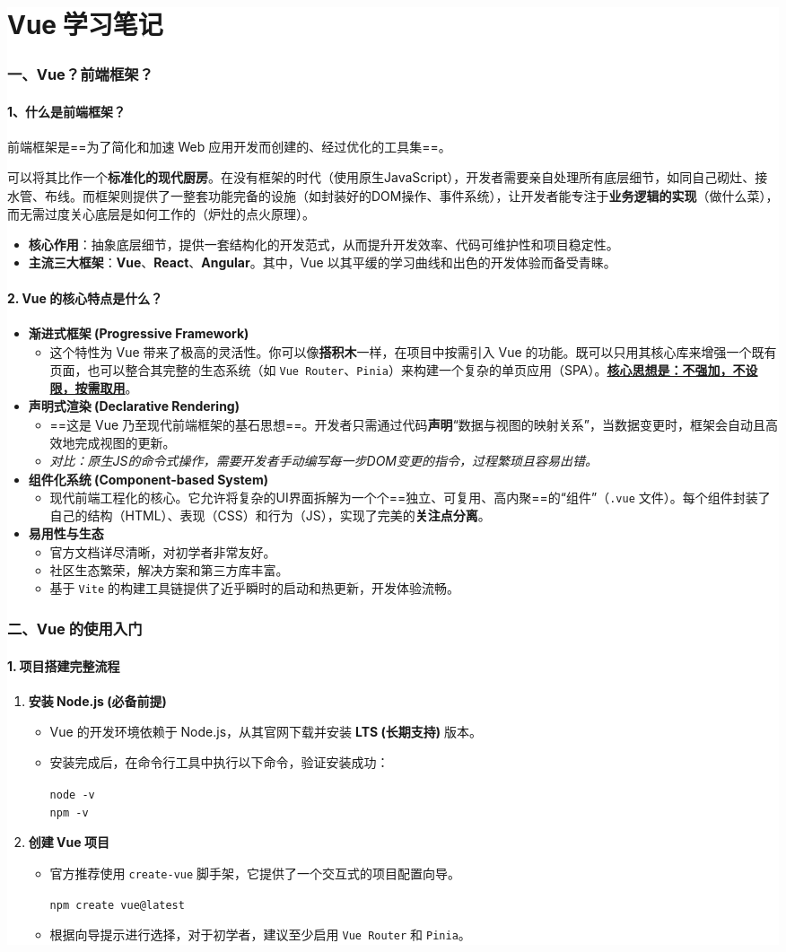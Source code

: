 # Vue 学习笔记

### **一、Vue？前端框架？**

#### **1、什么是前端框架？**

前端框架是==为了简化和加速 Web 应用开发而创建的、经过优化的工具集==。

可以将其比作一个**标准化的现代厨房**。在没有框架的时代（使用原生JavaScript），开发者需要亲自处理所有底层细节，如同自己砌灶、接水管、布线。而框架则提供了一整套功能完备的设施（如封装好的DOM操作、事件系统），让开发者能专注于**业务逻辑的实现**（做什么菜），而无需过度关心底层是如何工作的（炉灶的点火原理）。

- **核心作用**：抽象底层细节，提供一套结构化的开发范式，从而提升开发效率、代码可维护性和项目稳定性。
- **主流三大框架**：**Vue**、**React**、**Angular**。其中，Vue 以其平缓的学习曲线和出色的开发体验而备受青睐。

#### **2. Vue 的核心特点是什么？**

- **渐进式框架 (Progressive Framework)**
  - 这个特性为 Vue 带来了极高的灵活性。你可以像**搭积木**一样，在项目中按需引入 Vue 的功能。既可以只用其核心库来增强一个既有页面，也可以整合其完整的生态系统（如 `Vue Router`、`Pinia`）来构建一个复杂的单页应用（SPA）。**<u>核心思想是：不强加，不设限，按需取用</u>**。
- **声明式渲染 (Declarative Rendering)**
  - ==这是 Vue 乃至现代前端框架的基石思想==。开发者只需通过代码**声明**“数据与视图的映射关系”，当数据变更时，框架会自动且高效地完成视图的更新。
  - *对比：原生JS的命令式操作，需要开发者手动编写每一步DOM变更的指令，过程繁琐且容易出错。*
- **组件化系统 (Component-based System)**
  - 现代前端工程化的核心。它允许将复杂的UI界面拆解为一个个==独立、可复用、高内聚==的“组件”（`.vue` 文件）。每个组件封装了自己的结构（HTML）、表现（CSS）和行为（JS），实现了完美的**关注点分离**。
- **易用性与生态**
  - 官方文档详尽清晰，对初学者非常友好。
  - 社区生态繁荣，解决方案和第三方库丰富。
  - 基于 `Vite` 的构建工具链提供了近乎瞬时的启动和热更新，开发体验流畅。

### **二、Vue 的使用入门**

#### **1. 项目搭建完整流程**

1. **安装 Node.js (必备前提)**

   - Vue 的开发环境依赖于 Node.js，从其官网下载并安装 **LTS (长期支持)** 版本。

   - 安装完成后，在命令行工具中执行以下命令，验证安装成功：

     ```
     node -v
     npm -v
     ```

2. **创建 Vue 项目**

   - 官方推荐使用 `create-vue` 脚手架，它提供了一个交互式的项目配置向导。

     ```
     npm create vue@latest
     ```

   - 根据向导提示进行选择，对于初学者，建议至少启用 `Vue Router` 和 `Pinia`。
